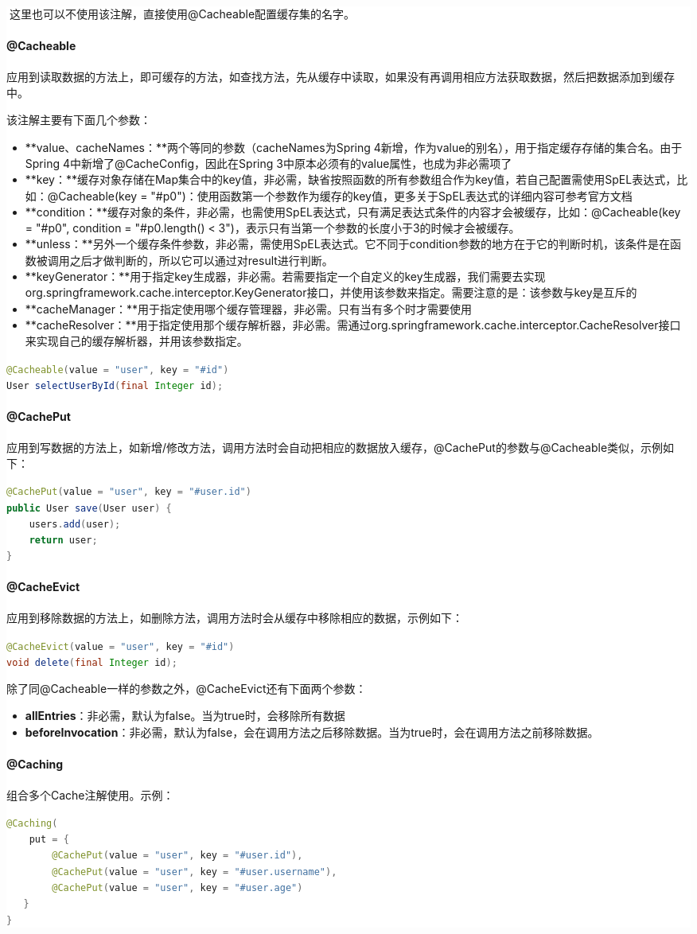 ​		这里也可以不使用该注解，直接使用@Cacheable配置缓存集的名字。

#### @Cacheable

​		应用到读取数据的方法上，即可缓存的方法，如查找方法，先从缓存中读取，如果没有再调用相应方法获取数据，然后把数据添加到缓存中。

该注解主要有下面几个参数：

- **value、cacheNames：**两个等同的参数（cacheNames为Spring 4新增，作为value的别名），用于指定缓存存储的集合名。由于Spring 4中新增了@CacheConfig，因此在Spring 3中原本必须有的value属性，也成为非必需项了
- **key：**缓存对象存储在Map集合中的key值，非必需，缺省按照函数的所有参数组合作为key值，若自己配置需使用SpEL表达式，比如：@Cacheable(key = "#p0")：使用函数第一个参数作为缓存的key值，更多关于SpEL表达式的详细内容可参考官方文档
- **condition：**缓存对象的条件，非必需，也需使用SpEL表达式，只有满足表达式条件的内容才会被缓存，比如：@Cacheable(key = "#p0", condition = "#p0.length() < 3")，表示只有当第一个参数的长度小于3的时候才会被缓存。
- **unless：**另外一个缓存条件参数，非必需，需使用SpEL表达式。它不同于condition参数的地方在于它的判断时机，该条件是在函数被调用之后才做判断的，所以它可以通过对result进行判断。
- **keyGenerator：**用于指定key生成器，非必需。若需要指定一个自定义的key生成器，我们需要去实现org.springframework.cache.interceptor.KeyGenerator接口，并使用该参数来指定。需要注意的是：该参数与key是互斥的
- **cacheManager：**用于指定使用哪个缓存管理器，非必需。只有当有多个时才需要使用
- **cacheResolver：**用于指定使用那个缓存解析器，非必需。需通过org.springframework.cache.interceptor.CacheResolver接口来实现自己的缓存解析器，并用该参数指定。

```java
@Cacheable(value = "user", key = "#id")
User selectUserById(final Integer id);
```

#### **@CachePut** 

应用到写数据的方法上，如新增/修改方法，调用方法时会自动把相应的数据放入缓存，@CachePut的参数与@Cacheable类似，示例如下：

```java
@CachePut(value = "user", key = "#user.id")  
public User save(User user) {  
    users.add(user);  
    return user;  
}  
```

#### @CacheEvict 

应用到移除数据的方法上，如删除方法，调用方法时会从缓存中移除相应的数据，示例如下：

```java
@CacheEvict(value = "user", key = "#id")
void delete(final Integer id);
```

除了同@Cacheable一样的参数之外，@CacheEvict还有下面两个参数：

- **allEntries**：非必需，默认为false。当为true时，会移除所有数据
- **beforeInvocation**：非必需，默认为false，会在调用方法之后移除数据。当为true时，会在调用方法之前移除数据。

#### @Caching

组合多个Cache注解使用。示例：

```java
@Caching( 
    put = { 
        @CachePut(value = "user", key = "#user.id"), 
        @CachePut(value = "user", key = "#user.username"), 
        @CachePut(value = "user", key = "#user.age") 
   } 
} 
```

